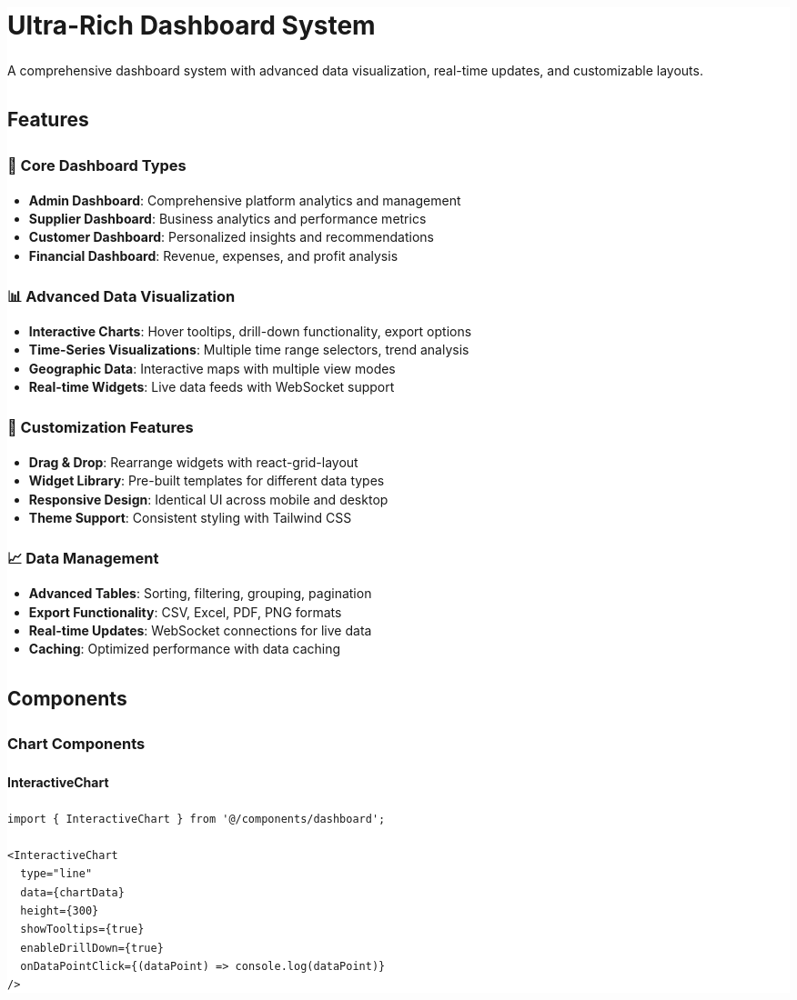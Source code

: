 # Ultra-Rich Dashboard System

A comprehensive dashboard system with advanced data visualization, real-time updates, and customizable layouts.

## Features

### 🎯 Core Dashboard Types
- **Admin Dashboard**: Comprehensive platform analytics and management
- **Supplier Dashboard**: Business analytics and performance metrics  
- **Customer Dashboard**: Personalized insights and recommendations
- **Financial Dashboard**: Revenue, expenses, and profit analysis

### 📊 Advanced Data Visualization
- **Interactive Charts**: Hover tooltips, drill-down functionality, export options
- **Time-Series Visualizations**: Multiple time range selectors, trend analysis
- **Geographic Data**: Interactive maps with multiple view modes
- **Real-time Widgets**: Live data feeds with WebSocket support

### 🔧 Customization Features
- **Drag & Drop**: Rearrange widgets with react-grid-layout
- **Widget Library**: Pre-built templates for different data types
- **Responsive Design**: Identical UI across mobile and desktop
- **Theme Support**: Consistent styling with Tailwind CSS

### 📈 Data Management
- **Advanced Tables**: Sorting, filtering, grouping, pagination
- **Export Functionality**: CSV, Excel, PDF, PNG formats
- **Real-time Updates**: WebSocket connections for live data
- **Caching**: Optimized performance with data caching

## Components

### Chart Components

#### InteractiveChart
```tsx
import { InteractiveChart } from '@/components/dashboard';

<InteractiveChart
  type="line"
  data={chartData}
  height={300}
  showTooltips={true}
  enableDrillDown={true}
  onDataPointClick={(dataPoint) => console.log(dataPoint)}
/>
```
